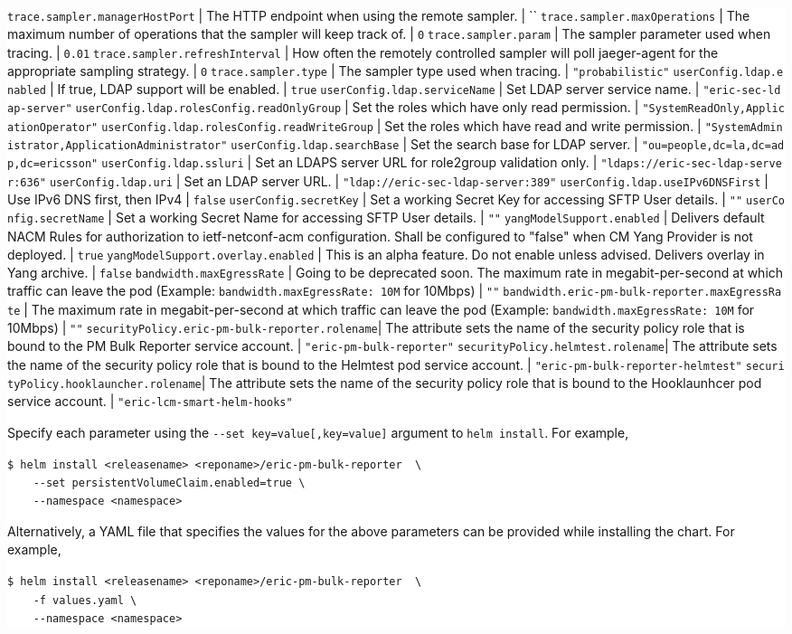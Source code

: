 `trace.sampler.managerHostPort` | The HTTP endpoint when using the remote sampler. | ``
`trace.sampler.maxOperations` | The maximum number of operations that the sampler will keep track of. | `0`
`trace.sampler.param` | The sampler parameter used when tracing. | `0.01`
`trace.sampler.refreshInterval` | How often the remotely controlled sampler will poll jaeger-agent for the appropriate sampling strategy. | `0`
`trace.sampler.type` | The sampler type used when tracing. | `"probabilistic"`
`userConfig.ldap.enabled` | If true, LDAP support will be enabled. | `true`
`userConfig.ldap.serviceName` | Set LDAP server service name. | `"eric-sec-ldap-server"`
`userConfig.ldap.rolesConfig.readOnlyGroup` | Set the roles which have only read permission. | `"SystemReadOnly,ApplicationOperator"`
`userConfig.ldap.rolesConfig.readWriteGroup` | Set the roles which have read and write permission. | `"SystemAdministrator,ApplicationAdministrator"`
`userConfig.ldap.searchBase` | Set the search base for LDAP server. | `"ou=people,dc=la,dc=adp,dc=ericsson"`
`userConfig.ldap.ssluri` | Set an LDAPS server URL for role2group validation only. | `"ldaps://eric-sec-ldap-server:636"`
`userConfig.ldap.uri` | Set an LDAP server URL. | `"ldap://eric-sec-ldap-server:389"`
`userConfig.ldap.useIPv6DNSFirst` | Use IPv6 DNS first, then IPv4 | `false`
`userConfig.secretKey` | Set a working Secret Key for accessing SFTP User details. | `""`
`userConfig.secretName` | Set a working Secret Name for accessing SFTP User details. | `""`
`yangModelSupport.enabled` | Delivers default NACM Rules for authorization to ietf-netconf-acm configuration. Shall be configured to "false" when CM Yang Provider is not deployed. | `true`
`yangModelSupport.overlay.enabled` | This is an alpha feature. Do not enable unless advised. Delivers overlay in Yang archive. | `false`
`bandwidth.maxEgressRate` | Going to be deprecated soon. The maximum rate in megabit-per-second at which traffic can leave the pod (Example: `bandwidth.maxEgressRate: 10M` for 10Mbps) | `""`
`bandwidth.eric-pm-bulk-reporter.maxEgressRate` | The maximum rate in megabit-per-second at which traffic can leave the pod (Example: `bandwidth.maxEgressRate: 10M` for 10Mbps) | `""`
`securityPolicy.eric-pm-bulk-reporter.rolename`| The attribute sets the name of the security policy role that is bound to the PM Bulk Reporter service account. | `"eric-pm-bulk-reporter"`
`securityPolicy.helmtest.rolename`| The attribute sets the name of the security policy role that is bound to the Helmtest pod service account. | `"eric-pm-bulk-reporter-helmtest"`
`securityPolicy.hooklauncher.rolename`| The attribute sets the name of the security policy role that is bound to the Hooklaunhcer pod service account. | `"eric-lcm-smart-helm-hooks"`

Specify each parameter using the `--set key=value[,key=value]` argument to `helm install`. For example,

```console
$ helm install <releasename> <reponame>/eric-pm-bulk-reporter  \
    --set persistentVolumeClaim.enabled=true \
    --namespace <namespace>
```

Alternatively, a YAML file that specifies the values for the above parameters can be provided while installing the chart.
For example,

```console
$ helm install <releasename> <reponame>/eric-pm-bulk-reporter  \
    -f values.yaml \
    --namespace <namespace>
```
